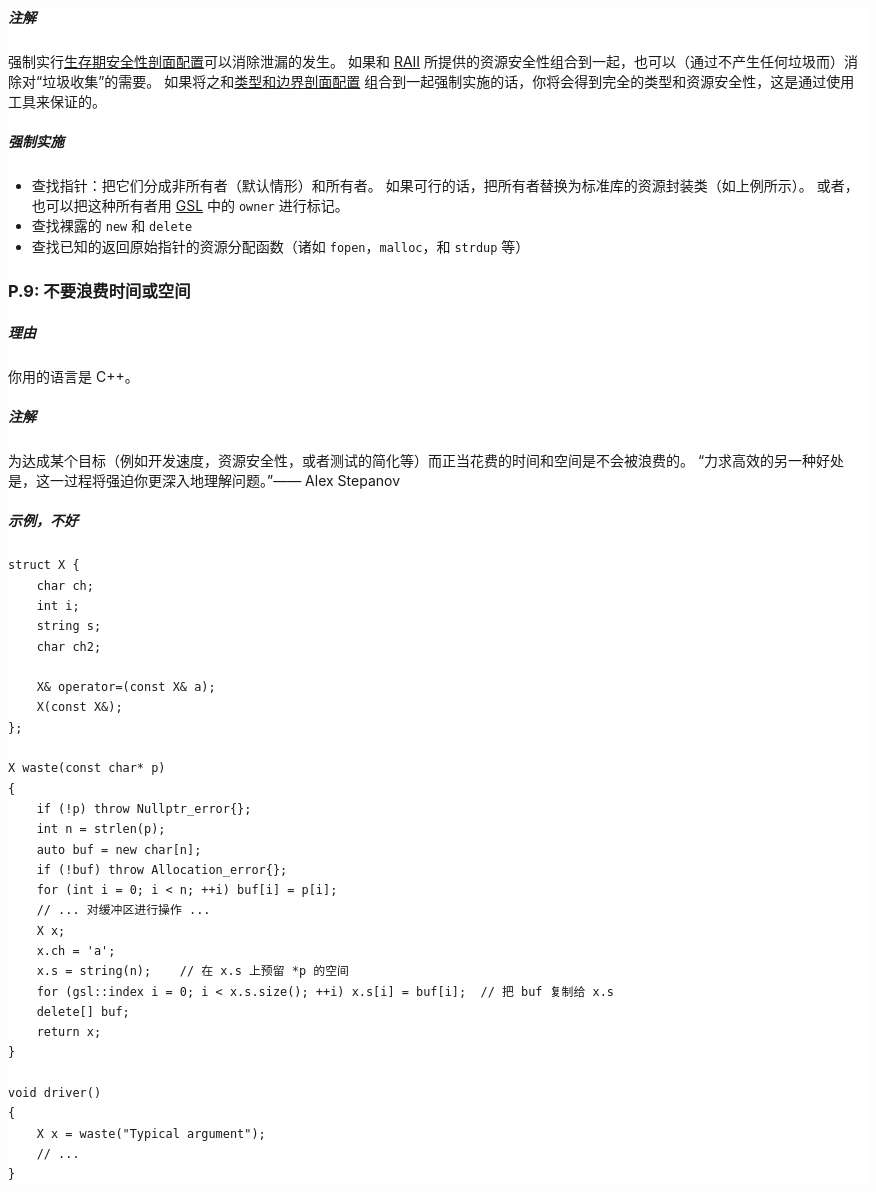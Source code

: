 ##### 注解

强制实行[生存期安全性剖面配置](#SS-lifetime)可以消除泄漏的发生。
如果和 [RAII](#Rr-raii) 所提供的资源安全性组合到一起，也可以（通过不产生任何垃圾而）消除对“垃圾收集”的需要。
如果将之和[类型和边界剖面配置](#SS-force) 组合到一起强制实施的话，你将会得到完全的类型和资源安全性，这是通过使用工具来保证的。

##### 强制实施

* 查找指针：把它们分成非所有者（默认情形）和所有者。
  如果可行的话，把所有者替换为标准库的资源封装类（如上例所示）。
  或者，也可以把这种所有者用 [GSL](#gsl-guidelines-support-library) 中的 `owner` 进行标记。
* 查找裸露的 `new` 和 `delete`
* 查找已知的返回原始指针的资源分配函数（诸如 `fopen`，`malloc`，和 `strdup` 等）

### <a name="Rp-waste"></a>P.9: 不要浪费时间或空间

##### 理由

你用的语言是 C++。

##### 注解

为达成某个目标（例如开发速度，资源安全性，或者测试的简化等）而正当花费的时间和空间是不会被浪费的。
“力求高效的另一种好处是，这一过程将强迫你更深入地理解问题。”—— Alex Stepanov

##### 示例，不好

    struct X {
        char ch;
        int i;
        string s;
        char ch2;

        X& operator=(const X& a);
        X(const X&);
    };

    X waste(const char* p)
    {
        if (!p) throw Nullptr_error{};
        int n = strlen(p);
        auto buf = new char[n];
        if (!buf) throw Allocation_error{};
        for (int i = 0; i < n; ++i) buf[i] = p[i];
        // ... 对缓冲区进行操作 ...
        X x;
        x.ch = 'a';
        x.s = string(n);    // 在 x.s 上预留 *p 的空间
        for (gsl::index i = 0; i < x.s.size(); ++i) x.s[i] = buf[i];  // 把 buf 复制给 x.s
        delete[] buf;
        return x;
    }

    void driver()
    {
        X x = waste("Typical argument");
        // ...
    }
